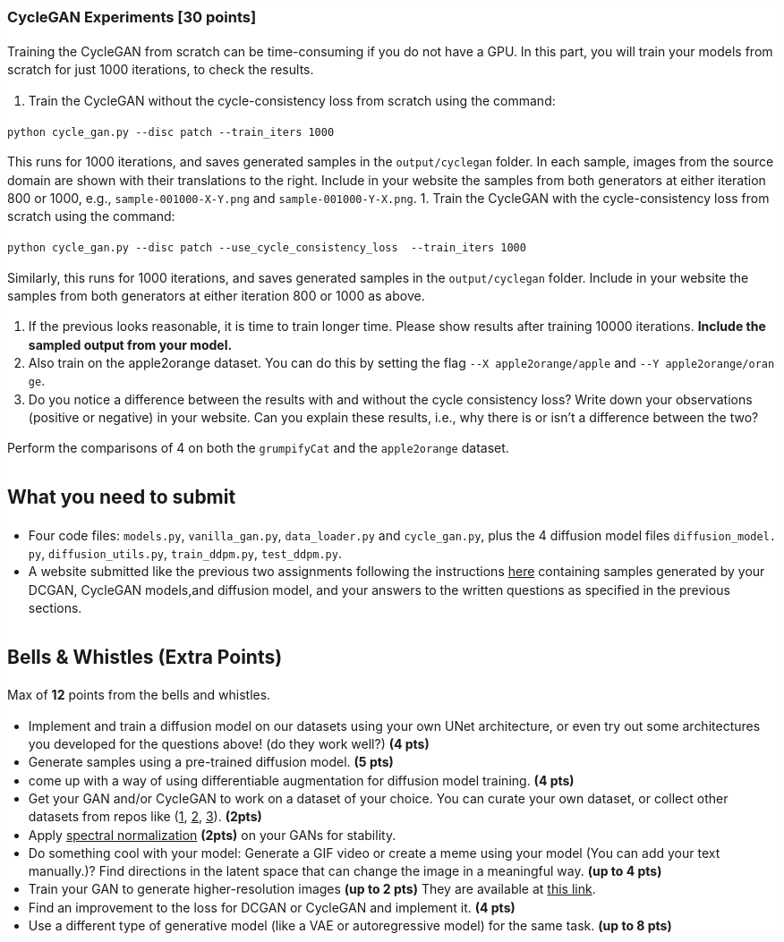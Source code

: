 ```angular2html
```

### CycleGAN Experiments [30 points]
Training the CycleGAN from scratch can be time-consuming if you do not have a GPU. In this part, you will train your models from scratch for just 1000 iterations, to check the results. 

1. Train the CycleGAN without the cycle-consistency loss from scratch using the command:
```angular2html
python cycle_gan.py --disc patch --train_iters 1000
```
This runs for 1000 iterations, and saves generated samples in the `output/cyclegan` folder. In each sample, images from the source domain are shown with their translations to the right. Include in your website the samples from both generators at either iteration 800 or 1000, e.g., `sample-001000-X-Y.png` and `sample-001000-Y-X.png`.
1.
Train the CycleGAN with the cycle-consistency loss from scratch using the command:
```angular2html
python cycle_gan.py --disc patch --use_cycle_consistency_loss  --train_iters 1000
```
Similarly, this runs for 1000 iterations, and saves generated samples in the `output/cyclegan` folder. Include in your website the samples from both generators at either iteration 800 or
1000 as above.


1. If the previous looks reasonable, it is time to train longer time. Please show results after training 10000 iterations.
 **Include the sampled output from your model.**
1. Also train on the apple2orange dataset. You can do this by setting the flag `--X apple2orange/apple` and `--Y apple2orange/orange`.
1. Do you notice a difference between the results with and without the cycle consistency loss? Write down your observations (positive or negative) in your website. Can you explain these results, i.e., why there is or isn’t a difference between the two?

Perform the comparisons of 4 on both the `grumpifyCat` and the `apple2orange` dataset.


## What you need to submit
* Four code files: `models.py`, `vanilla_gan.py`, `data_loader.py` and `cycle_gan.py`, plus the 4 diffusion model files `diffusion_model.py`, `diffusion_utils.py`, `train_ddpm.py`, `test_ddpm.py`.
* A website submitted like the previous two assignments following the instructions [here](../assignments/hw0/) containing samples generated by your DCGAN,
CycleGAN models,and diffusion model, and your answers to the written questions as specified in the previous sections.

## Bells & Whistles (Extra Points)
Max of **12** points from the bells and whistles.

* Implement and train a diffusion model on our datasets using your own UNet architecture, or even try out some architectures you developed for the questions above! (do they work well?) **(4 pts)**
* Generate samples using a pre-trained diffusion model. **(5 pts)**
* come up with a way of using differentiable augmentation for diffusion model training. **(4 pts)**
* Get your GAN and/or CycleGAN to work on a dataset of your choice. You can curate your own dataset, or collect other datasets from repos like ([1](https://github.com/junyanz/pytorch-CycleGAN-and-pix2pix), [2](https://github.com/mit-han-lab/data-efficient-gans), [3](https://github.com/NVlabs/stylegan2-ada-pytorch)). **(2pts)**
* Apply [spectral normalization](https://arxiv.org/pdf/1802.05957.pdf) **(2pts)** on your GANs for stability.
* Do something cool with your model: Generate a GIF video or create a meme using your model (You can add your text manually.)?  Find directions in the latent space that can change the image in a meaningful way. **(up to 4 pts)**
* Train your GAN to generate higher-resolution images **(up to 2 pts)** They are available at [this link](https://www.andrew.cmu.edu/course/16-726-sp23/projects/handouts/proj3/high_res_images.zip).
* Find an improvement to the loss for DCGAN or CycleGAN and implement it. **(4 pts)**
* Use a different type of generative model (like a VAE or autoregressive model) for the same task. **(up to 8 pts)**